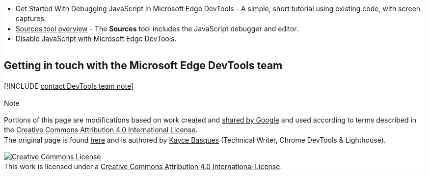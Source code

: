 *   [Get Started With Debugging JavaScript In Microsoft Edge DevTools][DevToolsJavascriptGetStarted] - A simple, short tutorial using existing code, with screen captures.
*   [Sources tool overview][DevToolsSourcesIndex] - The **Sources** tool includes the JavaScript debugger and editor.
*   [Disable JavaScript with Microsoft Edge DevTools][DevToolsJavascriptDisable].

## Getting in touch with the Microsoft Edge DevTools team  

[!INCLUDE [contact DevTools team note](../includes/contact-devtools-team-note.md)]  

  

[DevToolsJavascriptBreakpoints]: ./breakpoints.md "How to pause your code with breakpoints in Microsoft Edge DevTools | Microsoft Docs"  
[DevToolsJavascriptDisable]: ./disable.md "Disable JavaScript with Microsoft Edge DevTools | Microsoft Docs"  
[DevToolsJavascriptGetStarted]: ./index.md "Get started with debugging JavaScript in Microsoft Edge DevTools | Microsoft Docs"  
[DevToolsJavascriptSnippets]: ./snippets.md "Run snippets of JavaScript on any page with Microsoft Edge DevTools | Microsoft Docs"  
[DevToolsSourcesIndex]: ../sources/index.md "Sources tool overview | Microsoft Docs"  
[DevToolsCustomize]: ../customize/index.md "Customize Microsoft Edge DevTools | Microsoft Docs"  

> [!NOTE]
> Portions of this page are modifications based on work created and [shared by Google][GoogleSitePolicies] and used according to terms described in the [Creative Commons Attribution 4.0 International License][CCA4IL].  
> The original page is found [here](https://developers.google.com/web/tools/chrome-devtools/javascript/reference) and is authored by [Kayce Basques][KayceBasques] \(Technical Writer, Chrome DevTools \& Lighthouse\).  

[![Creative Commons License][CCby4Image]][CCA4IL]  
This work is licensed under a [Creative Commons Attribution 4.0 International License][CCA4IL].  

[CCA4IL]: https://creativecommons.org/licenses/by/4.0  
[CCby4Image]: https://i.creativecommons.org/l/by/4.0/88x31.png  
[GoogleSitePolicies]: https://developers.google.com/terms/site-policies  
[KayceBasques]: https://developers.google.com/web/resources/contributors/kaycebasques  
